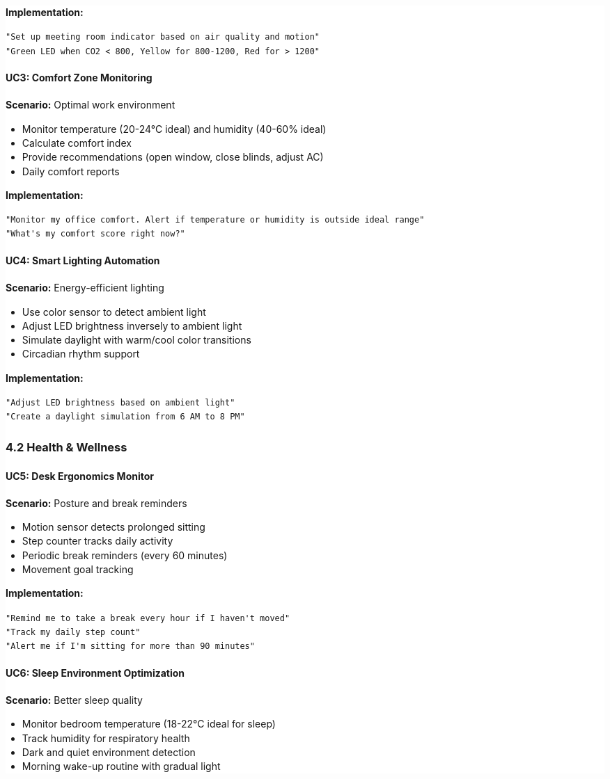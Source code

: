 **Implementation:**
```
"Set up meeting room indicator based on air quality and motion"
"Green LED when CO2 < 800, Yellow for 800-1200, Red for > 1200"
```

#### UC3: Comfort Zone Monitoring
**Scenario:** Optimal work environment
- Monitor temperature (20-24°C ideal) and humidity (40-60% ideal)
- Calculate comfort index
- Provide recommendations (open window, close blinds, adjust AC)
- Daily comfort reports

**Implementation:**
```
"Monitor my office comfort. Alert if temperature or humidity is outside ideal range"
"What's my comfort score right now?"
```

#### UC4: Smart Lighting Automation
**Scenario:** Energy-efficient lighting
- Use color sensor to detect ambient light
- Adjust LED brightness inversely to ambient light
- Simulate daylight with warm/cool color transitions
- Circadian rhythm support

**Implementation:**
```
"Adjust LED brightness based on ambient light"
"Create a daylight simulation from 6 AM to 8 PM"
```

### 4.2 Health & Wellness

#### UC5: Desk Ergonomics Monitor
**Scenario:** Posture and break reminders
- Motion sensor detects prolonged sitting
- Step counter tracks daily activity
- Periodic break reminders (every 60 minutes)
- Movement goal tracking

**Implementation:**
```
"Remind me to take a break every hour if I haven't moved"
"Track my daily step count"
"Alert me if I'm sitting for more than 90 minutes"
```

#### UC6: Sleep Environment Optimization
**Scenario:** Better sleep quality
- Monitor bedroom temperature (18-22°C ideal for sleep)
- Track humidity for respiratory health
- Dark and quiet environment detection
- Morning wake-up routine with gradual light
